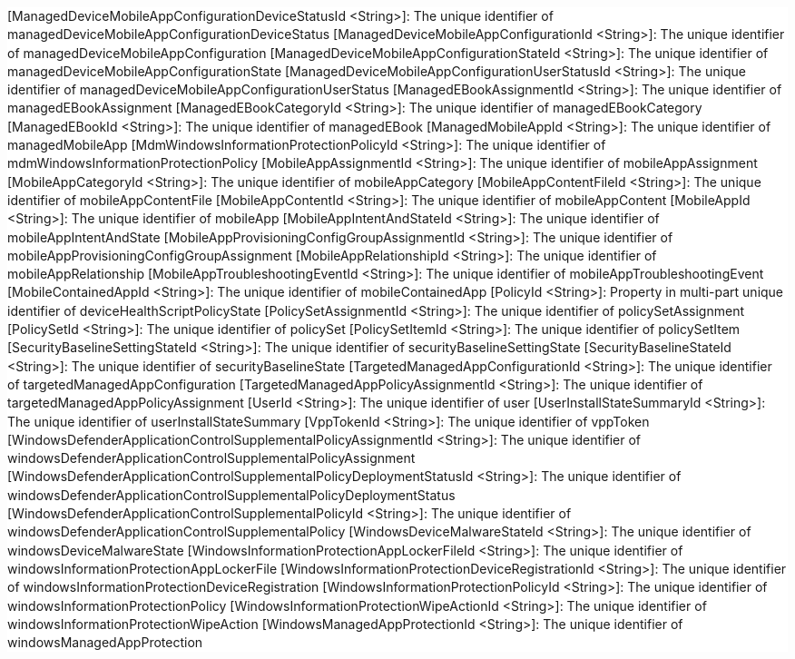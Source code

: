   \[ManagedDeviceMobileAppConfigurationDeviceStatusId \<String\>\]: The unique identifier of managedDeviceMobileAppConfigurationDeviceStatus
  \[ManagedDeviceMobileAppConfigurationId \<String\>\]: The unique identifier of managedDeviceMobileAppConfiguration
  \[ManagedDeviceMobileAppConfigurationStateId \<String\>\]: The unique identifier of managedDeviceMobileAppConfigurationState
  \[ManagedDeviceMobileAppConfigurationUserStatusId \<String\>\]: The unique identifier of managedDeviceMobileAppConfigurationUserStatus
  \[ManagedEBookAssignmentId \<String\>\]: The unique identifier of managedEBookAssignment
  \[ManagedEBookCategoryId \<String\>\]: The unique identifier of managedEBookCategory
  \[ManagedEBookId \<String\>\]: The unique identifier of managedEBook
  \[ManagedMobileAppId \<String\>\]: The unique identifier of managedMobileApp
  \[MdmWindowsInformationProtectionPolicyId \<String\>\]: The unique identifier of mdmWindowsInformationProtectionPolicy
  \[MobileAppAssignmentId \<String\>\]: The unique identifier of mobileAppAssignment
  \[MobileAppCategoryId \<String\>\]: The unique identifier of mobileAppCategory
  \[MobileAppContentFileId \<String\>\]: The unique identifier of mobileAppContentFile
  \[MobileAppContentId \<String\>\]: The unique identifier of mobileAppContent
  \[MobileAppId \<String\>\]: The unique identifier of mobileApp
  \[MobileAppIntentAndStateId \<String\>\]: The unique identifier of mobileAppIntentAndState
  \[MobileAppProvisioningConfigGroupAssignmentId \<String\>\]: The unique identifier of mobileAppProvisioningConfigGroupAssignment
  \[MobileAppRelationshipId \<String\>\]: The unique identifier of mobileAppRelationship
  \[MobileAppTroubleshootingEventId \<String\>\]: The unique identifier of mobileAppTroubleshootingEvent
  \[MobileContainedAppId \<String\>\]: The unique identifier of mobileContainedApp
  \[PolicyId \<String\>\]: Property in multi-part unique identifier of deviceHealthScriptPolicyState
  \[PolicySetAssignmentId \<String\>\]: The unique identifier of policySetAssignment
  \[PolicySetId \<String\>\]: The unique identifier of policySet
  \[PolicySetItemId \<String\>\]: The unique identifier of policySetItem
  \[SecurityBaselineSettingStateId \<String\>\]: The unique identifier of securityBaselineSettingState
  \[SecurityBaselineStateId \<String\>\]: The unique identifier of securityBaselineState
  \[TargetedManagedAppConfigurationId \<String\>\]: The unique identifier of targetedManagedAppConfiguration
  \[TargetedManagedAppPolicyAssignmentId \<String\>\]: The unique identifier of targetedManagedAppPolicyAssignment
  \[UserId \<String\>\]: The unique identifier of user
  \[UserInstallStateSummaryId \<String\>\]: The unique identifier of userInstallStateSummary
  \[VppTokenId \<String\>\]: The unique identifier of vppToken
  \[WindowsDefenderApplicationControlSupplementalPolicyAssignmentId \<String\>\]: The unique identifier of windowsDefenderApplicationControlSupplementalPolicyAssignment
  \[WindowsDefenderApplicationControlSupplementalPolicyDeploymentStatusId \<String\>\]: The unique identifier of windowsDefenderApplicationControlSupplementalPolicyDeploymentStatus
  \[WindowsDefenderApplicationControlSupplementalPolicyId \<String\>\]: The unique identifier of windowsDefenderApplicationControlSupplementalPolicy
  \[WindowsDeviceMalwareStateId \<String\>\]: The unique identifier of windowsDeviceMalwareState
  \[WindowsInformationProtectionAppLockerFileId \<String\>\]: The unique identifier of windowsInformationProtectionAppLockerFile
  \[WindowsInformationProtectionDeviceRegistrationId \<String\>\]: The unique identifier of windowsInformationProtectionDeviceRegistration
  \[WindowsInformationProtectionPolicyId \<String\>\]: The unique identifier of windowsInformationProtectionPolicy
  \[WindowsInformationProtectionWipeActionId \<String\>\]: The unique identifier of windowsInformationProtectionWipeAction
  \[WindowsManagedAppProtectionId \<String\>\]: The unique identifier of windowsManagedAppProtection
